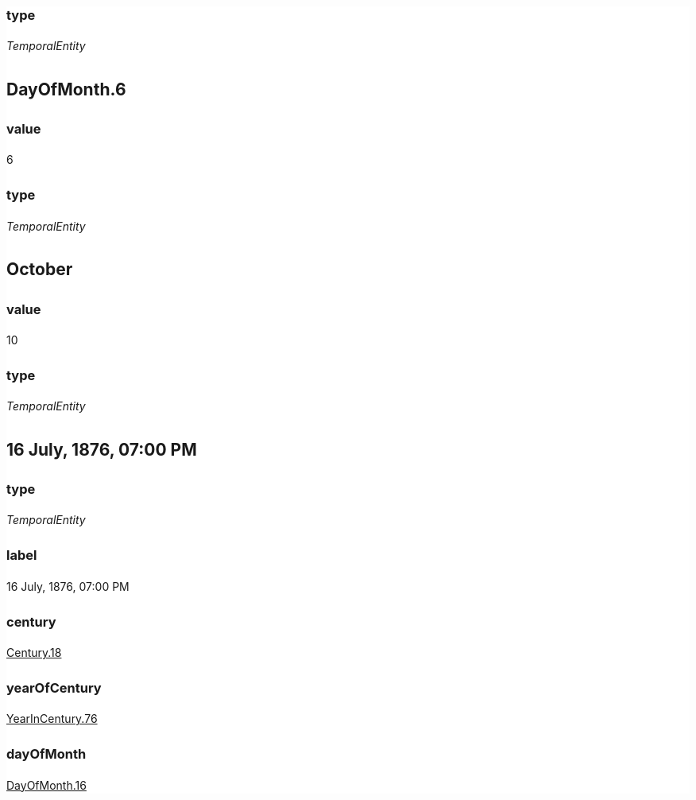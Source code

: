 ### type


*TemporalEntity*

## DayOfMonth.6

### value


6

### type


*TemporalEntity*

## October

### value


10

### type


*TemporalEntity*

## 16 July, 1876, 07:00 PM

### type


*TemporalEntity*

### label


16 July, 1876, 07:00 PM

### century


[Century.18](#Century.18)

### yearOfCentury


[YearInCentury.76](#YearInCentury.76)

### dayOfMonth


[DayOfMonth.16](#DayOfMonth.16)
